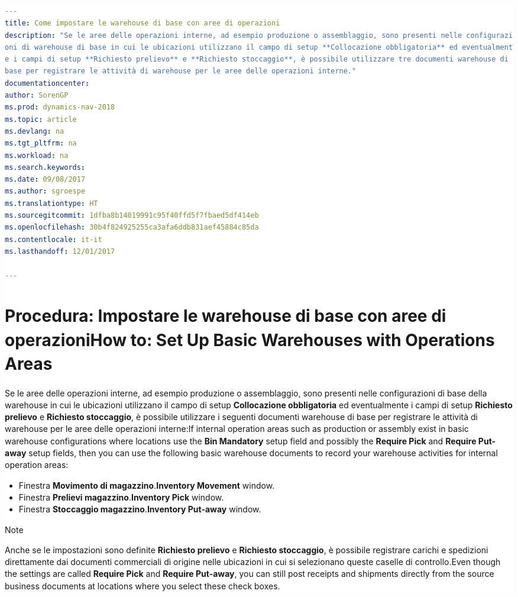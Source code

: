 ```yaml
---
title: Come impostare le warehouse di base con aree di operazioni
description: "Se le aree delle operazioni interne, ad esempio produzione o assemblaggio, sono presenti nelle configurazioni di warehouse di base in cui le ubicazioni utilizzano il campo di setup **Collocazione obbligatoria** ed eventualmente i campi di setup **Richiesto prelievo** e **Richiesto stoccaggio**, è possibile utilizzare tre documenti warehouse di base per registrare le attività di warehouse per le aree delle operazioni interne."
documentationcenter: 
author: SorenGP
ms.prod: dynamics-nav-2018
ms.topic: article
ms.devlang: na
ms.tgt_pltfrm: na
ms.workload: na
ms.search.keywords: 
ms.date: 09/08/2017
ms.author: sgroespe
ms.translationtype: HT
ms.sourcegitcommit: 1dfba8b14019991c95f40ffd5f7fbaed5df414eb
ms.openlocfilehash: 30b4f824925255ca3afa6ddb831aef45884c85da
ms.contentlocale: it-it
ms.lasthandoff: 12/01/2017

---
```

# <a name="how-to-set-up-basic-warehouses-with-operations-areas"></a><span data-ttu-id="55717-103">Procedura: Impostare le warehouse di base con aree di operazioni</span><span class="sxs-lookup"><span data-stu-id="55717-103">How to: Set Up Basic Warehouses with Operations Areas</span></span>
<span data-ttu-id="55717-104">Se le aree delle operazioni interne, ad esempio produzione o assemblaggio, sono presenti nelle configurazioni di base della warehouse in cui le ubicazioni utilizzano il campo di setup **Collocazione obbligatoria** ed eventualmente i campi di setup **Richiesto prelievo** e **Richiesto stoccaggio**, è possibile utilizzare i seguenti documenti warehouse di base per registrare le attività di warehouse per le aree delle operazioni interne:</span><span class="sxs-lookup"><span data-stu-id="55717-104">If internal operation areas such as production or assembly exist in basic warehouse configurations where locations use the **Bin Mandatory** setup field and possibly the **Require Pick** and **Require Put-away** setup fields, then you can use the following basic warehouse documents to record your warehouse activities for internal operation areas:</span></span>  

- <span data-ttu-id="55717-105">Finestra **Movimento di magazzino**.</span><span class="sxs-lookup"><span data-stu-id="55717-105">**Inventory Movement** window.</span></span>  
- <span data-ttu-id="55717-106">Finestra **Prelievi magazzino**.</span><span class="sxs-lookup"><span data-stu-id="55717-106">**Inventory Pick** window.</span></span>  
- <span data-ttu-id="55717-107">Finestra **Stoccaggio magazzino**.</span><span class="sxs-lookup"><span data-stu-id="55717-107">**Inventory Put-away** window.</span></span>

> [!NOTE]
> <span data-ttu-id="55717-108">Anche se le impostazioni sono definite **Richiesto prelievo** e **Richiesto stoccaggio**, è possibile registrare carichi e spedizioni direttamente dai documenti commerciali di origine nelle ubicazioni in cui si selezionano queste caselle di controllo.</span><span class="sxs-lookup"><span data-stu-id="55717-108">Even though the settings are called **Require Pick** and **Require Put-away**, you can still post receipts and shipments directly from the source business documents at locations where you select these check boxes.</span></span>  
